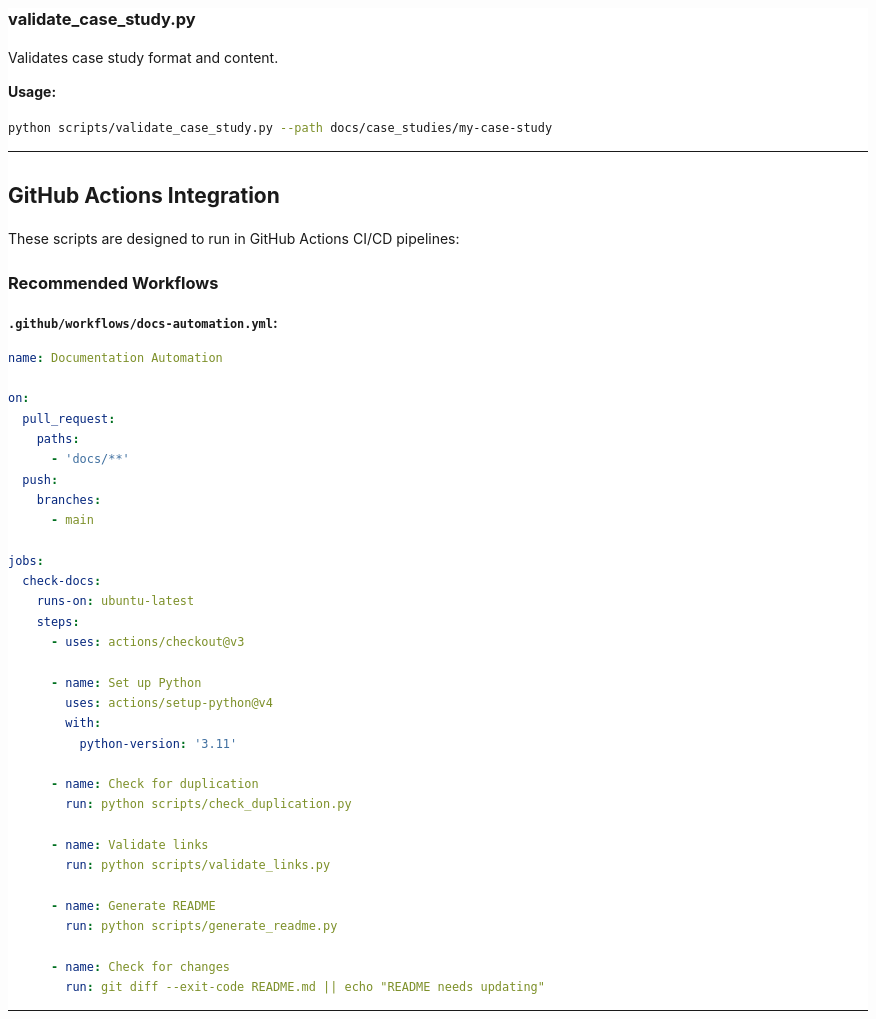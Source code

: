 
### validate_case_study.py

Validates case study format and content.

**Usage:**
```bash
python scripts/validate_case_study.py --path docs/case_studies/my-case-study
```

---

## GitHub Actions Integration

These scripts are designed to run in GitHub Actions CI/CD pipelines:

### Recommended Workflows

**`.github/workflows/docs-automation.yml`:**
```yaml
name: Documentation Automation

on:
  pull_request:
    paths:
      - 'docs/**'
  push:
    branches:
      - main

jobs:
  check-docs:
    runs-on: ubuntu-latest
    steps:
      - uses: actions/checkout@v3

      - name: Set up Python
        uses: actions/setup-python@v4
        with:
          python-version: '3.11'

      - name: Check for duplication
        run: python scripts/check_duplication.py

      - name: Validate links
        run: python scripts/validate_links.py

      - name: Generate README
        run: python scripts/generate_readme.py

      - name: Check for changes
        run: git diff --exit-code README.md || echo "README needs updating"
```

---